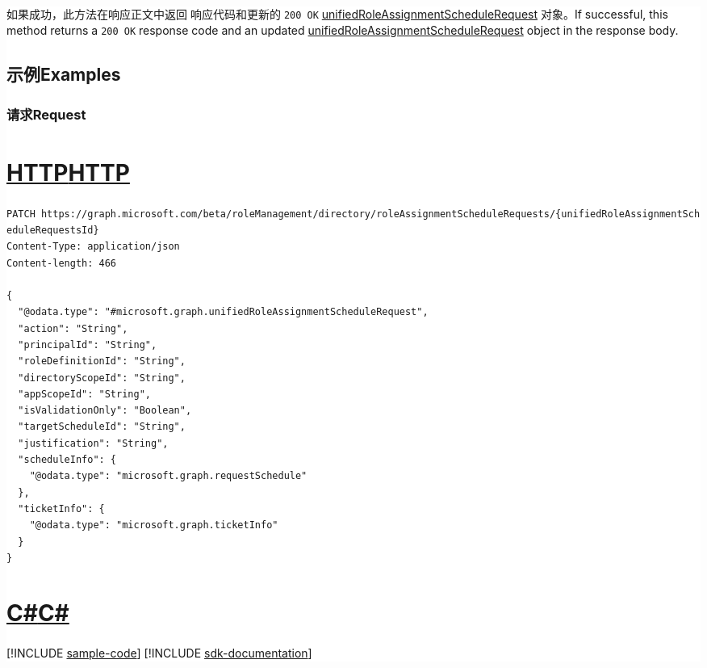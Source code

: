 <span data-ttu-id="2b6c7-187">如果成功，此方法在响应正文中返回 响应代码和更新的 `200 OK` [unifiedRoleAssignmentScheduleRequest](../resources/unifiedroleassignmentschedulerequest.md) 对象。</span><span class="sxs-lookup"><span data-stu-id="2b6c7-187">If successful, this method returns a `200 OK` response code and an updated [unifiedRoleAssignmentScheduleRequest](../resources/unifiedroleassignmentschedulerequest.md) object in the response body.</span></span>

## <a name="examples"></a><span data-ttu-id="2b6c7-188">示例</span><span class="sxs-lookup"><span data-stu-id="2b6c7-188">Examples</span></span>

### <a name="request"></a><span data-ttu-id="2b6c7-189">请求</span><span class="sxs-lookup"><span data-stu-id="2b6c7-189">Request</span></span>

# <a name="http"></a>[<span data-ttu-id="2b6c7-190">HTTP</span><span class="sxs-lookup"><span data-stu-id="2b6c7-190">HTTP</span></span>](#tab/http)

``` http
PATCH https://graph.microsoft.com/beta/roleManagement/directory/roleAssignmentScheduleRequests/{unifiedRoleAssignmentScheduleRequestsId}
Content-Type: application/json
Content-length: 466

{
  "@odata.type": "#microsoft.graph.unifiedRoleAssignmentScheduleRequest",
  "action": "String",
  "principalId": "String",
  "roleDefinitionId": "String",
  "directoryScopeId": "String",
  "appScopeId": "String",
  "isValidationOnly": "Boolean",
  "targetScheduleId": "String",
  "justification": "String",
  "scheduleInfo": {
    "@odata.type": "microsoft.graph.requestSchedule"
  },
  "ticketInfo": {
    "@odata.type": "microsoft.graph.ticketInfo"
  }
}
```
# <a name="c"></a>[<span data-ttu-id="2b6c7-191">C#</span><span class="sxs-lookup"><span data-stu-id="2b6c7-191">C#</span></span>](#tab/csharp)
[!INCLUDE [sample-code](../includes/snippets/csharp/update-unifiedroleassignmentschedulerequest-csharp-snippets.md)]
[!INCLUDE [sdk-documentation](../includes/snippets/snippets-sdk-documentation-link.md)]
